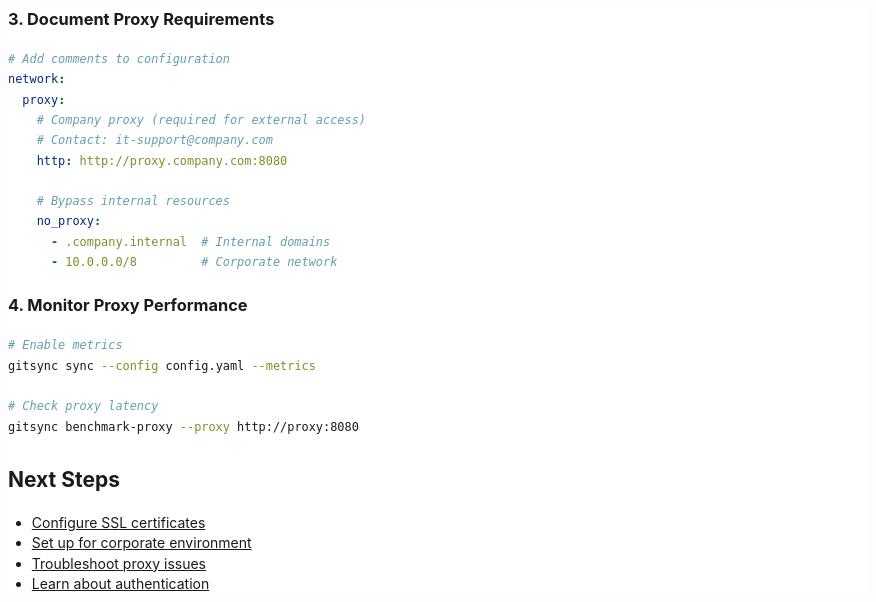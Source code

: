 ### 3. Document Proxy Requirements

```yaml
# Add comments to configuration
network:
  proxy:
    # Company proxy (required for external access)
    # Contact: it-support@company.com
    http: http://proxy.company.com:8080
    
    # Bypass internal resources
    no_proxy:
      - .company.internal  # Internal domains
      - 10.0.0.0/8         # Corporate network
```

### 4. Monitor Proxy Performance

```bash
# Enable metrics
gitsync sync --config config.yaml --metrics

# Check proxy latency
gitsync benchmark-proxy --proxy http://proxy:8080
```

## Next Steps

- [Configure SSL certificates](ssl-certificates.md)
- [Set up for corporate environment](corporate-setup.md)
- [Troubleshoot proxy issues](../troubleshooting/proxy-issues.md)
- [Learn about authentication](authentication.md)
